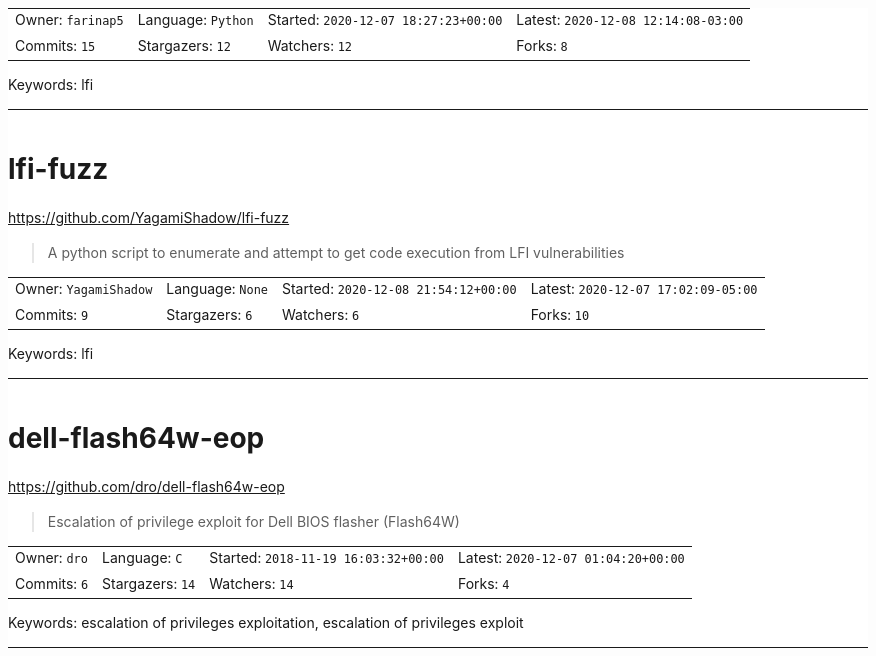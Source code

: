 <table><tr>
<tr><td>Owner: <code>farinap5</code></td>
    <td>Language: <code>Python</code></td>
    <td>Started: <code>2020-12-07 18:27:23+00:00</code></td>
    <td>Latest: <code>2020-12-08 12:14:08-03:00</code></td></tr>
<tr><td>Commits: <code>15</code></td>
    <td>Stargazers: <code>12</code></td>
    <td>Watchers: <code>12</code></td>
    <td>Forks: <code>8</code></td></tr>
</table>
Keywords: lfi

---

# lfi-fuzz

https://github.com/YagamiShadow/lfi-fuzz
<blockquote>
A python script to enumerate and attempt to get code execution from LFI vulnerabilities
</blockquote>

<table><tr>
<tr><td>Owner: <code>YagamiShadow</code></td>
    <td>Language: <code>None</code></td>
    <td>Started: <code>2020-12-08 21:54:12+00:00</code></td>
    <td>Latest: <code>2020-12-07 17:02:09-05:00</code></td></tr>
<tr><td>Commits: <code>9</code></td>
    <td>Stargazers: <code>6</code></td>
    <td>Watchers: <code>6</code></td>
    <td>Forks: <code>10</code></td></tr>
</table>
Keywords: lfi

---

# dell-flash64w-eop

https://github.com/dro/dell-flash64w-eop
<blockquote>
Escalation of privilege exploit for Dell BIOS flasher (Flash64W)
</blockquote>

<table><tr>
<tr><td>Owner: <code>dro</code></td>
    <td>Language: <code>C</code></td>
    <td>Started: <code>2018-11-19 16:03:32+00:00</code></td>
    <td>Latest: <code>2020-12-07 01:04:20+00:00</code></td></tr>
<tr><td>Commits: <code>6</code></td>
    <td>Stargazers: <code>14</code></td>
    <td>Watchers: <code>14</code></td>
    <td>Forks: <code>4</code></td></tr>
</table>
Keywords: escalation of privileges exploitation, escalation of privileges exploit

---